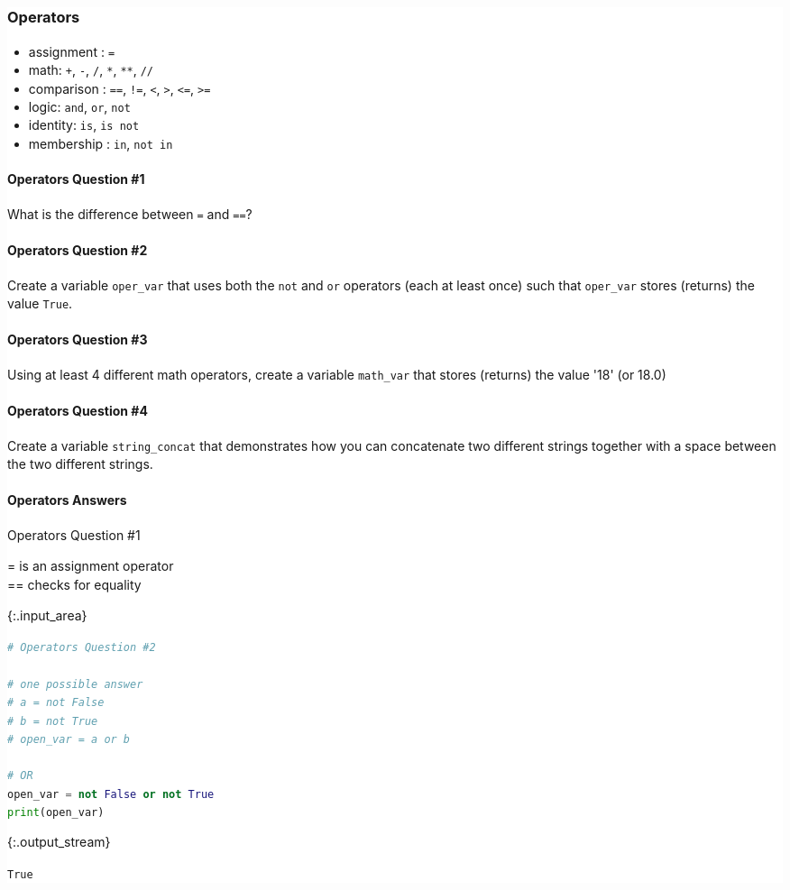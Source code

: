 
### Operators

- assignment : `=`
- math: `+`, `-`, `/`, `*`, `**`, `//`
- comparison : `==`, `!=`, `<`, `>`, `<=`, `>=`
- logic: `and`, `or`, `not`
- identity: `is`, `is not`
- membership : `in`, `not in`

#### Operators Question #1

What is the difference between `=` and `==`?

#### Operators Question #2

Create a variable `oper_var` that uses both the `not` and `or` operators (each at least once) such that `oper_var` stores (returns) the value `True`.

#### Operators Question #3

Using at least 4 different math operators, create a variable `math_var` that stores (returns) the value '18' (or 18.0)

#### Operators Question #4

Create a variable `string_concat` that demonstrates how you can concatenate two different strings together with a space between the two different strings. 

#### Operators Answers

Operators Question #1

= is an assignment operator  
== checks for equality



{:.input_area}
```python
# Operators Question #2

# one possible answer
# a = not False
# b = not True
# open_var = a or b

# OR
open_var = not False or not True
print(open_var)
```


{:.output_stream}
```
True

```
